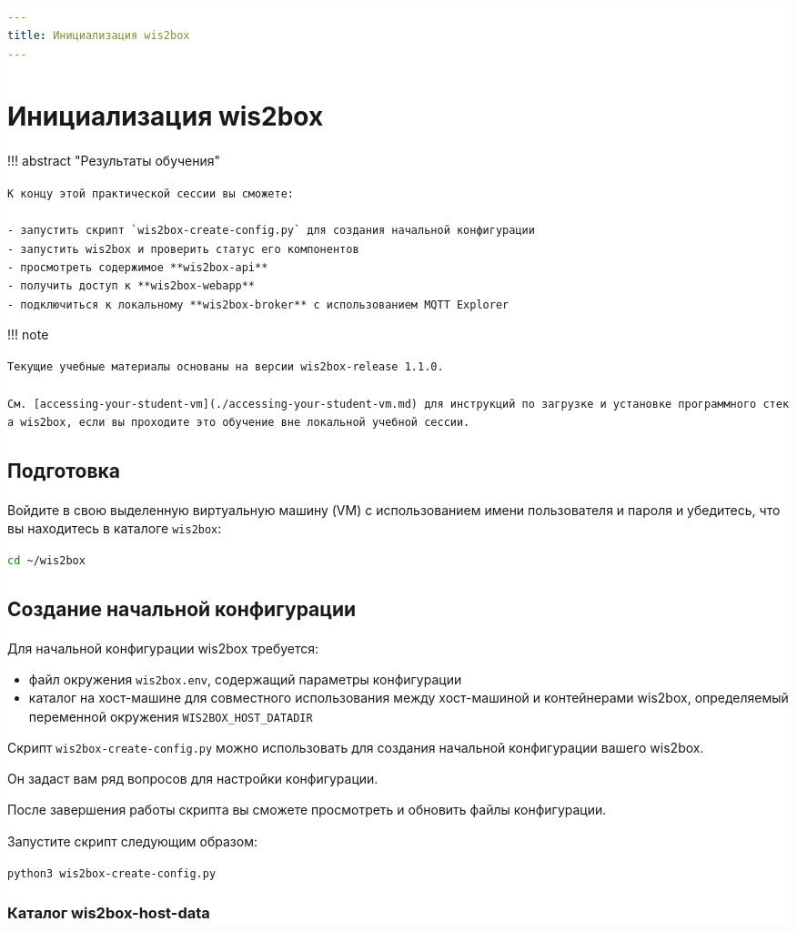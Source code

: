 ```yaml
---
title: Инициализация wis2box
---
```


# Инициализация wis2box

!!! abstract "Результаты обучения"

    К концу этой практической сессии вы сможете:

    - запустить скрипт `wis2box-create-config.py` для создания начальной конфигурации
    - запустить wis2box и проверить статус его компонентов
    - просмотреть содержимое **wis2box-api**
    - получить доступ к **wis2box-webapp**
    - подключиться к локальному **wis2box-broker** с использованием MQTT Explorer

!!! note

    Текущие учебные материалы основаны на версии wis2box-release 1.1.0.
    
    См. [accessing-your-student-vm](./accessing-your-student-vm.md) для инструкций по загрузке и установке программного стека wis2box, если вы проходите это обучение вне локальной учебной сессии.

## Подготовка

Войдите в свою выделенную виртуальную машину (VM) с использованием имени пользователя и пароля и убедитесь, что вы находитесь в каталоге `wis2box`:

```bash
cd ~/wis2box
```

## Создание начальной конфигурации

Для начальной конфигурации wis2box требуется:

- файл окружения `wis2box.env`, содержащий параметры конфигурации
- каталог на хост-машине для совместного использования между хост-машиной и контейнерами wis2box, определяемый переменной окружения `WIS2BOX_HOST_DATADIR`

Скрипт `wis2box-create-config.py` можно использовать для создания начальной конфигурации вашего wis2box.

Он задаст вам ряд вопросов для настройки конфигурации.

После завершения работы скрипта вы сможете просмотреть и обновить файлы конфигурации.

Запустите скрипт следующим образом:

```bash
python3 wis2box-create-config.py
```

### Каталог wis2box-host-data
